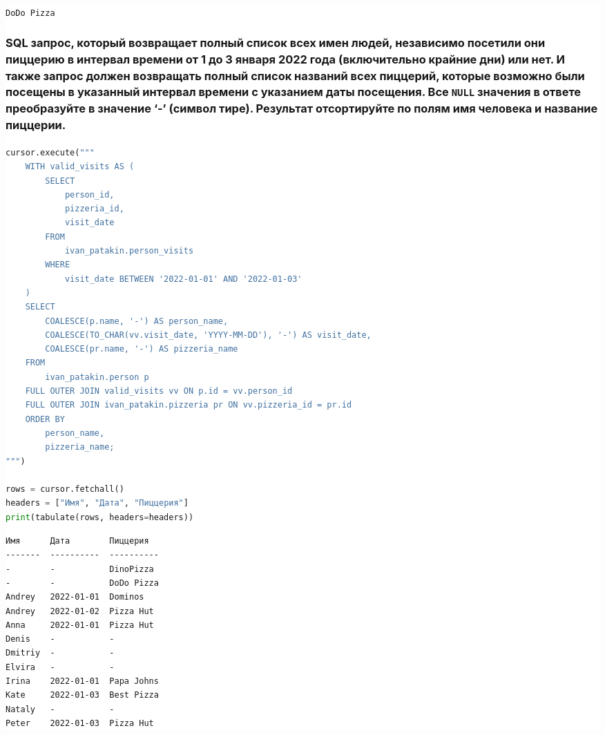     DoDo Pizza
    

### SQL запрос, который возвращает полный список всех имен людей, независимо посетили они пиццерию в интервал времени от 1 до 3 января 2022 года (включительно крайние дни) или нет. И также запрос должен возвращать полный список названий всех пиццерий, которые возможно были посещены в указанный интервал времени с указанием даты посещения. Все `NULL` значения в ответе преобразуйте в значение ‘-’ (символ тире). Результат отсортируйте по полям имя человека и название пиццерии.


```python
cursor.execute("""
    WITH valid_visits AS (
        SELECT
            person_id,
            pizzeria_id,
            visit_date
        FROM
            ivan_patakin.person_visits
        WHERE
            visit_date BETWEEN '2022-01-01' AND '2022-01-03'
    )
    SELECT
        COALESCE(p.name, '-') AS person_name,
        COALESCE(TO_CHAR(vv.visit_date, 'YYYY-MM-DD'), '-') AS visit_date,
        COALESCE(pr.name, '-') AS pizzeria_name
    FROM
        ivan_patakin.person p
    FULL OUTER JOIN valid_visits vv ON p.id = vv.person_id
    FULL OUTER JOIN ivan_patakin.pizzeria pr ON vv.pizzeria_id = pr.id
    ORDER BY
        person_name,
        pizzeria_name;
""")

rows = cursor.fetchall()
headers = ["Имя", "Дата", "Пиццерия"]
print(tabulate(rows, headers=headers))
```

    Имя      Дата        Пиццерия
    -------  ----------  ----------
    -        -           DinoPizza
    -        -           DoDo Pizza
    Andrey   2022-01-01  Dominos
    Andrey   2022-01-02  Pizza Hut
    Anna     2022-01-01  Pizza Hut
    Denis    -           -
    Dmitriy  -           -
    Elvira   -           -
    Irina    2022-01-01  Papa Johns
    Kate     2022-01-03  Best Pizza
    Nataly   -           -
    Peter    2022-01-03  Pizza Hut
    
